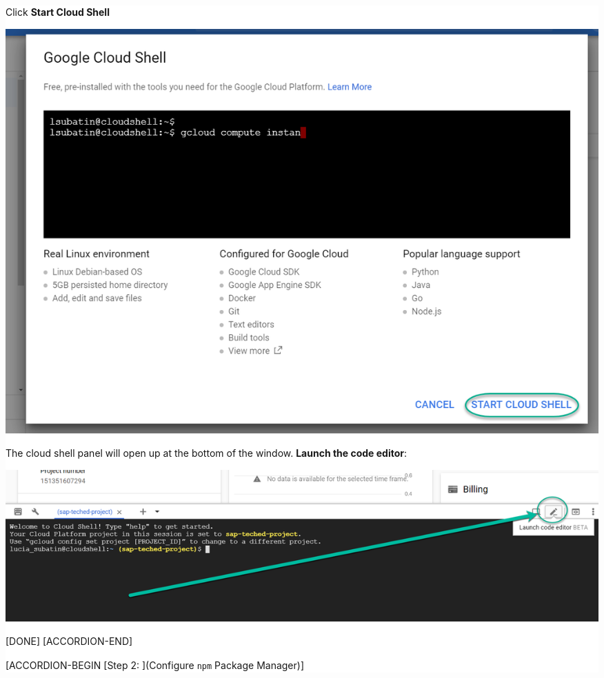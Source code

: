 Click **Start Cloud Shell**

![Code Editor](3.png)

The cloud shell panel will open up at the bottom of the window.  **Launch the code editor**:

![Code Editor](2b.png)

[DONE]
[ACCORDION-END]

[ACCORDION-BEGIN [Step 2: ](Configure `npm` Package Manager)]
